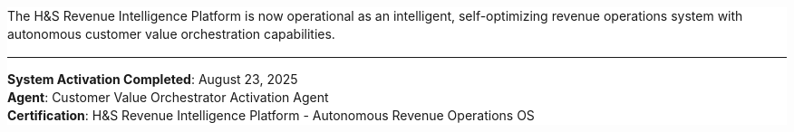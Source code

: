 The H&S Revenue Intelligence Platform is now operational as an intelligent, self-optimizing revenue operations system with autonomous customer value orchestration capabilities.

---

**System Activation Completed**: August 23, 2025  
**Agent**: Customer Value Orchestrator Activation Agent  
**Certification**: H&S Revenue Intelligence Platform - Autonomous Revenue Operations OS